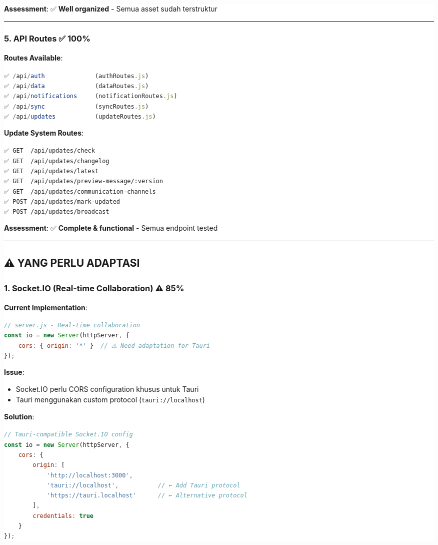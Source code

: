 **Assessment**: ✅ **Well organized** - Semua asset sudah terstruktur

---

### **5. API Routes** ✅ 100%

**Routes Available**:
```javascript
✅ /api/auth              (authRoutes.js)
✅ /api/data              (dataRoutes.js)
✅ /api/notifications     (notificationRoutes.js)
✅ /api/sync              (syncRoutes.js)
✅ /api/updates           (updateRoutes.js)
```

**Update System Routes**:
```
✅ GET  /api/updates/check
✅ GET  /api/updates/changelog
✅ GET  /api/updates/latest
✅ GET  /api/updates/preview-message/:version
✅ GET  /api/updates/communication-channels
✅ POST /api/updates/mark-updated
✅ POST /api/updates/broadcast
```

**Assessment**: ✅ **Complete & functional** - Semua endpoint tested

---

## ⚠️ YANG PERLU ADAPTASI

### **1. Socket.IO (Real-time Collaboration)** ⚠️ 85%

**Current Implementation**:
```javascript
// server.js - Real-time collaboration
const io = new Server(httpServer, {
    cors: { origin: '*' }  // ⚠️ Need adaptation for Tauri
});
```

**Issue**:
- Socket.IO perlu CORS configuration khusus untuk Tauri
- Tauri menggunakan custom protocol (`tauri://localhost`)

**Solution**:
```javascript
// Tauri-compatible Socket.IO config
const io = new Server(httpServer, {
    cors: {
        origin: [
            'http://localhost:3000',
            'tauri://localhost',           // ← Add Tauri protocol
            'https://tauri.localhost'      // ← Alternative protocol
        ],
        credentials: true
    }
});
```
